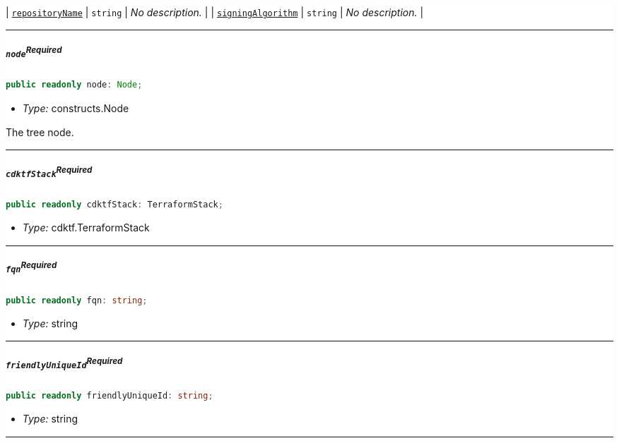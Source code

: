 | <code><a href="#rhizo-co-terraform-provider-oci.dataOciArtifactsContainerImageSignatures.DataOciArtifactsContainerImageSignatures.property.repositoryName">repositoryName</a></code> | <code>string</code> | *No description.* |
| <code><a href="#rhizo-co-terraform-provider-oci.dataOciArtifactsContainerImageSignatures.DataOciArtifactsContainerImageSignatures.property.signingAlgorithm">signingAlgorithm</a></code> | <code>string</code> | *No description.* |

---

##### `node`<sup>Required</sup> <a name="node" id="rhizo-co-terraform-provider-oci.dataOciArtifactsContainerImageSignatures.DataOciArtifactsContainerImageSignatures.property.node"></a>

```typescript
public readonly node: Node;
```

- *Type:* constructs.Node

The tree node.

---

##### `cdktfStack`<sup>Required</sup> <a name="cdktfStack" id="rhizo-co-terraform-provider-oci.dataOciArtifactsContainerImageSignatures.DataOciArtifactsContainerImageSignatures.property.cdktfStack"></a>

```typescript
public readonly cdktfStack: TerraformStack;
```

- *Type:* cdktf.TerraformStack

---

##### `fqn`<sup>Required</sup> <a name="fqn" id="rhizo-co-terraform-provider-oci.dataOciArtifactsContainerImageSignatures.DataOciArtifactsContainerImageSignatures.property.fqn"></a>

```typescript
public readonly fqn: string;
```

- *Type:* string

---

##### `friendlyUniqueId`<sup>Required</sup> <a name="friendlyUniqueId" id="rhizo-co-terraform-provider-oci.dataOciArtifactsContainerImageSignatures.DataOciArtifactsContainerImageSignatures.property.friendlyUniqueId"></a>

```typescript
public readonly friendlyUniqueId: string;
```

- *Type:* string

---